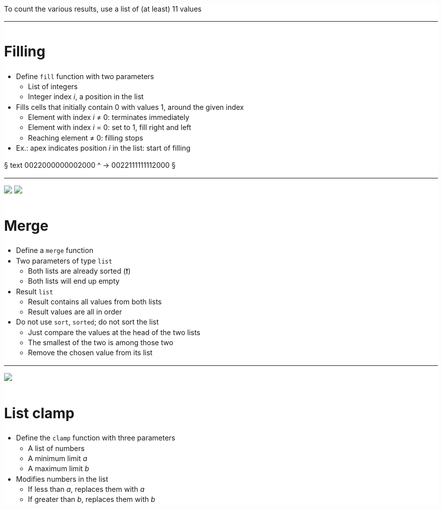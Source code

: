 To count the various results, use a list of (at least) 11 values

---

# Filling

- Define `fill` function with two parameters
    - List of integers
    - Integer index $i$, a position in the list
- Fills cells that initially contain 0 with values 1, around the given index
    - Element with index $i$ ≠ 0: terminates immediately
    - Element with index $i$ = 0: set to 1, fill right and left
    - Reaching element ≠ 0: filling stops
- Ex.: apex indicates position $i$ in the list: start of filling

§ text
   0022000000002000
            ^
-> 0022111111112000
§

---

![]([http://fondinfo.github.io/images/misc/merge-sign.png](http://fondinfo.github.io/images/misc/merge-sign.png)) ![]([http://fondinfo.github.io/images/comp/merge.svg](http://fondinfo.github.io/images/comp/merge.svg))
# Merge

- Define a `merge` function
- Two parameters of type `list`
    - Both lists are already sorted (❗)
    - Both lists will end up empty
- Result `list`
    - Result contains all values from both lists
    - Result values are all in order
- Do not use `sort`, `sorted`; do not sort the list
    - Just compare the values at the head of the two lists
    - The smallest of the two is among those two
    - Remove the chosen value from its list

---

![]([https://fondinfo.github.io/images/misc/clamp.svg](https://fondinfo.github.io/images/misc/clamp.svg))
# List clamp

- Define the `clamp` function with three parameters
    - A list of numbers
    - A minimum limit $a$
    - A maximum limit $b$
- Modifies numbers in the list
    - If less than $a$, replaces them with $a$
    - If greater than $b$, replaces them with $b$
